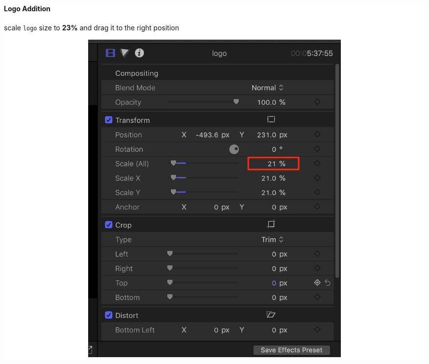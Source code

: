 <a id=addlogo></a>
#### Logo Addition
scale `logo` size to **23%** and drag it to the right position

<div align=center><img src="./res/logo.png" width=60%></div>
